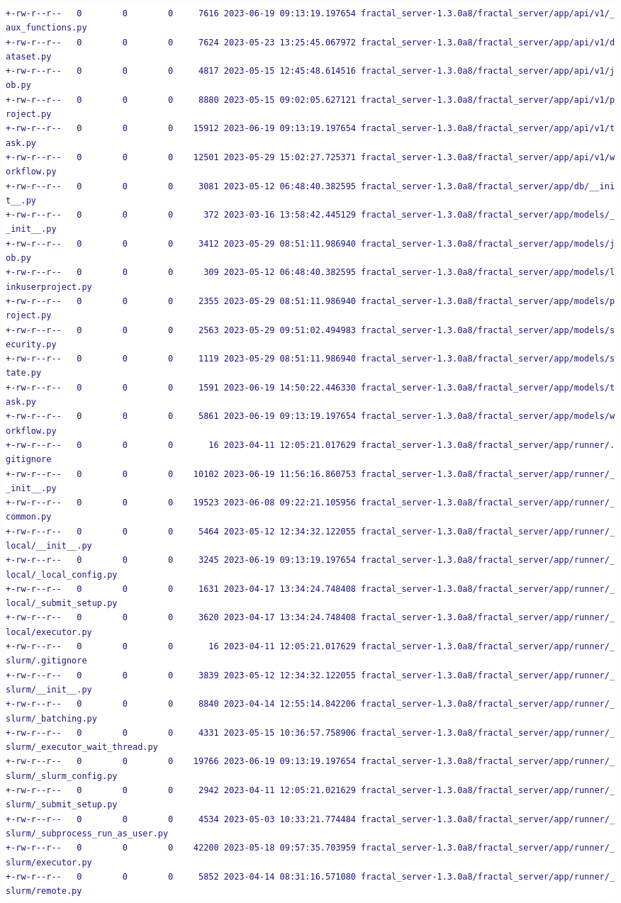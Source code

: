 ```diff
+-rw-r--r--   0        0        0     7616 2023-06-19 09:13:19.197654 fractal_server-1.3.0a8/fractal_server/app/api/v1/_aux_functions.py
+-rw-r--r--   0        0        0     7624 2023-05-23 13:25:45.067972 fractal_server-1.3.0a8/fractal_server/app/api/v1/dataset.py
+-rw-r--r--   0        0        0     4817 2023-05-15 12:45:48.614516 fractal_server-1.3.0a8/fractal_server/app/api/v1/job.py
+-rw-r--r--   0        0        0     8880 2023-05-15 09:02:05.627121 fractal_server-1.3.0a8/fractal_server/app/api/v1/project.py
+-rw-r--r--   0        0        0    15912 2023-06-19 09:13:19.197654 fractal_server-1.3.0a8/fractal_server/app/api/v1/task.py
+-rw-r--r--   0        0        0    12501 2023-05-29 15:02:27.725371 fractal_server-1.3.0a8/fractal_server/app/api/v1/workflow.py
+-rw-r--r--   0        0        0     3081 2023-05-12 06:48:40.382595 fractal_server-1.3.0a8/fractal_server/app/db/__init__.py
+-rw-r--r--   0        0        0      372 2023-03-16 13:58:42.445129 fractal_server-1.3.0a8/fractal_server/app/models/__init__.py
+-rw-r--r--   0        0        0     3412 2023-05-29 08:51:11.986940 fractal_server-1.3.0a8/fractal_server/app/models/job.py
+-rw-r--r--   0        0        0      309 2023-05-12 06:48:40.382595 fractal_server-1.3.0a8/fractal_server/app/models/linkuserproject.py
+-rw-r--r--   0        0        0     2355 2023-05-29 08:51:11.986940 fractal_server-1.3.0a8/fractal_server/app/models/project.py
+-rw-r--r--   0        0        0     2563 2023-05-29 09:51:02.494983 fractal_server-1.3.0a8/fractal_server/app/models/security.py
+-rw-r--r--   0        0        0     1119 2023-05-29 08:51:11.986940 fractal_server-1.3.0a8/fractal_server/app/models/state.py
+-rw-r--r--   0        0        0     1591 2023-06-19 14:50:22.446330 fractal_server-1.3.0a8/fractal_server/app/models/task.py
+-rw-r--r--   0        0        0     5861 2023-06-19 09:13:19.197654 fractal_server-1.3.0a8/fractal_server/app/models/workflow.py
+-rw-r--r--   0        0        0       16 2023-04-11 12:05:21.017629 fractal_server-1.3.0a8/fractal_server/app/runner/.gitignore
+-rw-r--r--   0        0        0    10102 2023-06-19 11:56:16.860753 fractal_server-1.3.0a8/fractal_server/app/runner/__init__.py
+-rw-r--r--   0        0        0    19523 2023-06-08 09:22:21.105956 fractal_server-1.3.0a8/fractal_server/app/runner/_common.py
+-rw-r--r--   0        0        0     5464 2023-05-12 12:34:32.122055 fractal_server-1.3.0a8/fractal_server/app/runner/_local/__init__.py
+-rw-r--r--   0        0        0     3245 2023-06-19 09:13:19.197654 fractal_server-1.3.0a8/fractal_server/app/runner/_local/_local_config.py
+-rw-r--r--   0        0        0     1631 2023-04-17 13:34:24.748408 fractal_server-1.3.0a8/fractal_server/app/runner/_local/_submit_setup.py
+-rw-r--r--   0        0        0     3620 2023-04-17 13:34:24.748408 fractal_server-1.3.0a8/fractal_server/app/runner/_local/executor.py
+-rw-r--r--   0        0        0       16 2023-04-11 12:05:21.017629 fractal_server-1.3.0a8/fractal_server/app/runner/_slurm/.gitignore
+-rw-r--r--   0        0        0     3839 2023-05-12 12:34:32.122055 fractal_server-1.3.0a8/fractal_server/app/runner/_slurm/__init__.py
+-rw-r--r--   0        0        0     8840 2023-04-14 12:55:14.842206 fractal_server-1.3.0a8/fractal_server/app/runner/_slurm/_batching.py
+-rw-r--r--   0        0        0     4331 2023-05-15 10:36:57.758906 fractal_server-1.3.0a8/fractal_server/app/runner/_slurm/_executor_wait_thread.py
+-rw-r--r--   0        0        0    19766 2023-06-19 09:13:19.197654 fractal_server-1.3.0a8/fractal_server/app/runner/_slurm/_slurm_config.py
+-rw-r--r--   0        0        0     2942 2023-04-11 12:05:21.021629 fractal_server-1.3.0a8/fractal_server/app/runner/_slurm/_submit_setup.py
+-rw-r--r--   0        0        0     4534 2023-05-03 10:33:21.774484 fractal_server-1.3.0a8/fractal_server/app/runner/_slurm/_subprocess_run_as_user.py
+-rw-r--r--   0        0        0    42200 2023-05-18 09:57:35.703959 fractal_server-1.3.0a8/fractal_server/app/runner/_slurm/executor.py
+-rw-r--r--   0        0        0     5852 2023-04-14 08:31:16.571080 fractal_server-1.3.0a8/fractal_server/app/runner/_slurm/remote.py
```
